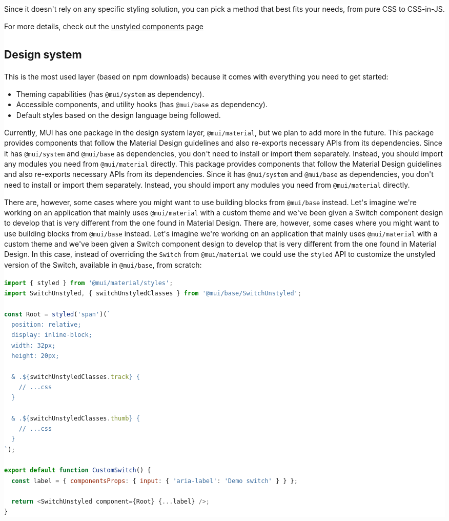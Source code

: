 Since it doesn't rely on any specific styling solution, you can pick a method that best fits your needs, from pure CSS to CSS-in-JS.

For more details, check out the [unstyled components page](/customization/unstyled-components/)

## Design system

This is the most used layer (based on npm downloads) because it comes with everything you need to get started:

- Theming capabilities (has `@mui/system` as dependency).
- Accessible components, and utility hooks (has `@mui/base` as dependency).
- Default styles based on the design language being followed.

Currently, MUI has one package in the design system layer, `@mui/material`, but we plan to add more in the future. This package provides components that follow the Material Design guidelines and also re-exports necessary APIs from its dependencies. Since it has `@mui/system` and `@mui/base` as dependencies, you don't need to install or import them separately. Instead, you should import any modules you need from `@mui/material` directly. This package provides components that follow the Material Design guidelines and also re-exports necessary APIs from its dependencies. Since it has `@mui/system` and `@mui/base` as dependencies, you don't need to install or import them separately. Instead, you should import any modules you need from `@mui/material` directly.

There are, however, some cases where you might want to use building blocks from `@mui/base` instead. Let's imagine we're working on an application that mainly uses `@mui/material` with a custom theme and we've been given a Switch component design to develop that is very different from the one found in Material Design. There are, however, some cases where you might want to use building blocks from `@mui/base` instead. Let's imagine we're working on an application that mainly uses `@mui/material` with a custom theme and we've been given a Switch component design to develop that is very different from the one found in Material Design. In this case, instead of overriding the `Switch` from `@mui/material` we could use the `styled` API to customize the unstyled version of the Switch, available in `@mui/base`, from scratch:

```js
import { styled } from '@mui/material/styles';
import SwitchUnstyled, { switchUnstyledClasses } from '@mui/base/SwitchUnstyled';

const Root = styled('span')(`
  position: relative;
  display: inline-block;
  width: 32px;
  height: 20px;

  & .${switchUnstyledClasses.track} {
    // ...css
  }

  & .${switchUnstyledClasses.thumb} {
    // ...css
  }
`);

export default function CustomSwitch() {
  const label = { componentsProps: { input: { 'aria-label': 'Demo switch' } } };

  return <SwitchUnstyled component={Root} {...label} />;
}
```
